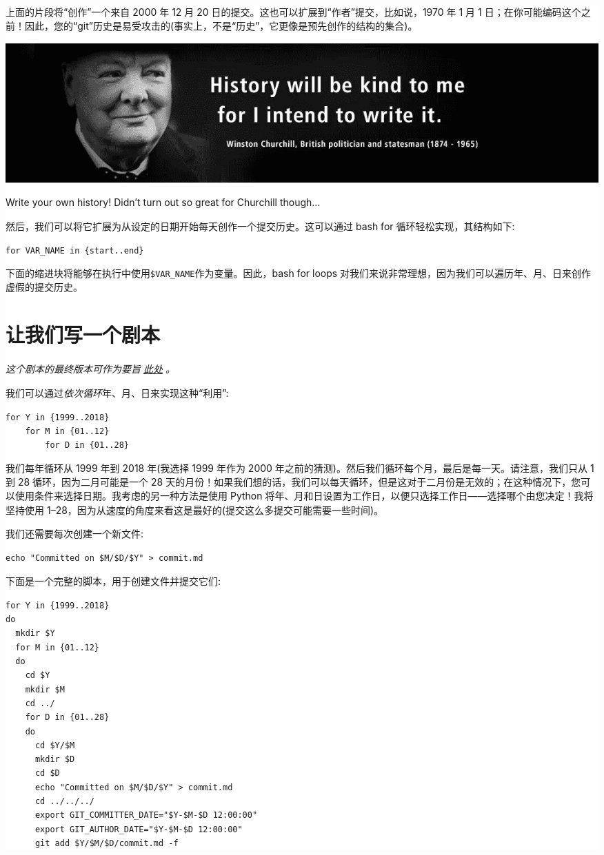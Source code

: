 上面的片段将“创作”一个来自 2000 年 12 月 20 日的提交。这也可以扩展到“作者”提交，比如说，1970 年 1 月 1 日；在你可能编码这个之前！因此，您的“git”历史是易受攻击的(事实上，不是“历史”，它更像是预先创作的结构的集合)。

![](img/b5d29488c2475dedb0c5e65b710788ca.png)

Write your own history! Didn’t turn out so great for Churchill though…

然后，我们可以将它扩展为从设定的日期开始每天创作一个提交历史。这可以通过 bash for 循环轻松实现，其结构如下:

```
for VAR_NAME in {start..end}
```

下面的缩进块将能够在执行中使用`$VAR_NAME`作为变量。因此，bash for loops 对我们来说非常理想，因为我们可以遍历年、月、日来创作虚假的提交历史。

# 让我们写一个剧本

*这个剧本的最终版本可作为要旨* [*此处*](https://gist.githubusercontent.com/pshah123/0513d98556021d738c0cb72be0a63615) *。*

我们可以通过*依次循环*年、月、日来实现这种“利用”:

```
for Y in {1999..2018}
    for M in {01..12}
        for D in {01..28}
```

我们每年循环从 1999 年到 2018 年(我选择 1999 年作为 2000 年之前的猜测)。然后我们循环每个月，最后是每一天。请注意，我们只从 1 到 28 循环，因为二月可能是一个 28 天的月份！如果我们想的话，我们可以每天循环，但是这对于二月份是无效的；在这种情况下，您可以使用条件来选择日期。我考虑的另一种方法是使用 Python 将年、月和日设置为工作日，以便只选择工作日——选择哪个由您决定！我将坚持使用 1–28，因为从速度的角度来看这是最好的(提交这么多提交可能需要一些时间)。

我们还需要每次创建一个新文件:

```
echo "Committed on $M/$D/$Y" > commit.md
```

下面是一个完整的脚本，用于创建文件并提交它们:

```
for Y in {1999..2018}
do
  mkdir $Y
  for M in {01..12}
  do
    cd $Y
    mkdir $M
    cd ../
    for D in {01..28}
    do
      cd $Y/$M
      mkdir $D
      cd $D
      echo "Committed on $M/$D/$Y" > commit.md
      cd ../../../
      export GIT_COMMITTER_DATE="$Y-$M-$D 12:00:00"
      export GIT_AUTHOR_DATE="$Y-$M-$D 12:00:00"
      git add $Y/$M/$D/commit.md -f
```